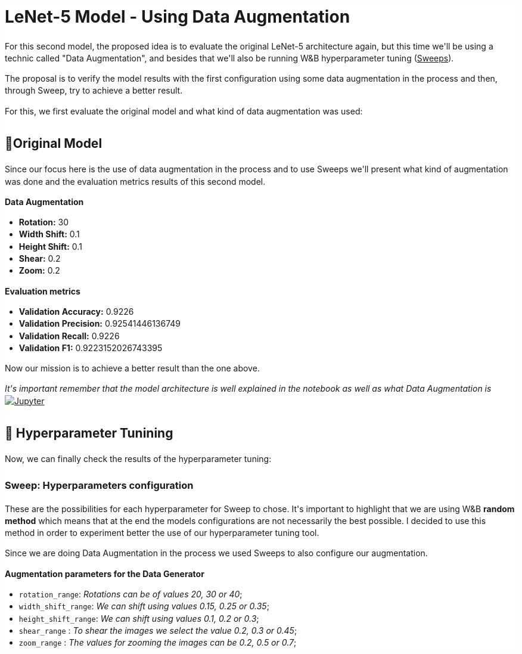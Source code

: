 # LeNet-5 Model - Using Data Augmentation

For this second model, the proposed idea is to evaluate the original LeNet-5 architecture again, but this time we'll be using a technic called "Data Augmentation", and besides that we'll also be running W&B hyperparameter tuning ([Sweeps](https://docs.wandb.ai/guides/sweeps)).

The proposal is to verify the model results with the first configuration using some data augmentation in the process and then, through Sweep, try to achieve a better result.

For this, we first evaluate the original model and what kind of data augmentation was used:

## 🚩Original Model

Since our focus here is the use of data augmentation in the process and to use Sweeps we'll present what kind of augmentation was done and the evaluation metrics results of this second model.

**Data Augmentation**
* **Rotation:** 30
* **Width Shift:** 0.1
* **Height Shift:** 0.1
* **Shear:** 0.2
* **Zoom:** 0.2

**Evaluation metrics**
* **Validation Accuracy:** 0.9226
* **Validation Precision:** 0.92541446136749
* **Validation Recall:** 0.9226
* **Validation F1:** 0.9223152026743395

Now our mission is to achieve a better result than the one above.

*It's important remember that the model architecture is well explained in the notebook as well as what Data Augmentation is* 
[![Jupyter](https://img.shields.io/badge/-Notebook-191A1B?style=flat-square&logo=jupyter)](https://github.com/MiguelEuripedes/embedded_AI/blob/main/Projects/mnist_with_lenet/LeNet-5_with_Data_Augmentation/LeNet_5_DataAugmentation.ipynb)

## 🚀 Hyperparameter Tunining
Now, we can finally check the results of the hyperparameter tuning:

### Sweep: Hyperparameters configuration

These are the possibilities for each hyperparameter for Sweep to chose. It's important to highlight that we are using W&B **random method** which means that at the end the models configurations are not necessarily the best possible.
I decided to use this method in order to experiment better the use of our hyperparameter tuning tool.

Since we are doing Data Augmentation in the process we used Sweeps to also configure our augmentation.

**Augmentation parameters for the Data Generator**
* `rotation_range`: *Rotations can be of values 20, 30 or 40*;
* `width_shift_range`: *We can shift using values 0.15, 0.25 or 0.35*;
* `height_shift_range`: *We can shift using values 0.1, 0.2 or 0.3*;
* `shear_range` : *To shear the images we select the value 0.2, 0.3 or 0.45*;
* `zoom_range` : *The values for zooming the images can be 0.2, 0.5 or 0.7*;
